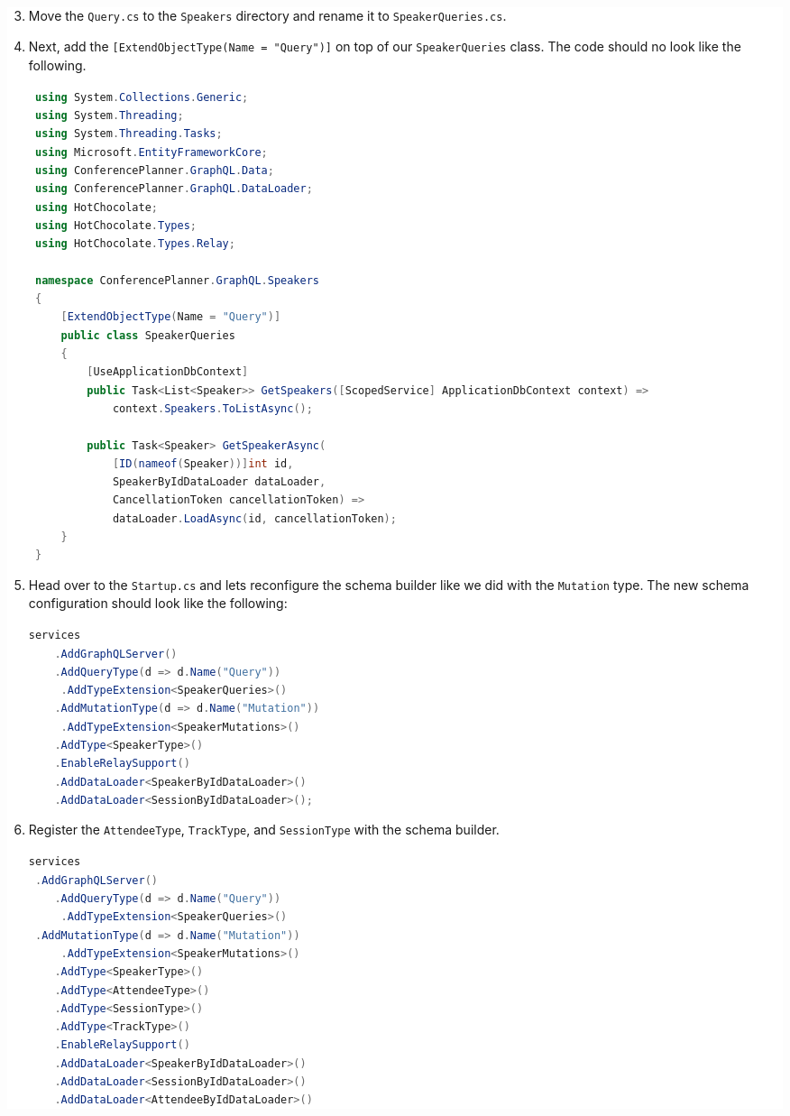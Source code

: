 3. Move the `Query.cs` to the `Speakers` directory and rename it to `SpeakerQueries.cs`.

4. Next, add the `[ExtendObjectType(Name = "Query")]` on top of our `SpeakerQueries` class. The code should no look like the following.

   ```csharp
    using System.Collections.Generic;
    using System.Threading;
    using System.Threading.Tasks;
    using Microsoft.EntityFrameworkCore;
    using ConferencePlanner.GraphQL.Data;
    using ConferencePlanner.GraphQL.DataLoader;
    using HotChocolate;
    using HotChocolate.Types;
    using HotChocolate.Types.Relay;
   
    namespace ConferencePlanner.GraphQL.Speakers
    {
        [ExtendObjectType(Name = "Query")]
        public class SpeakerQueries
        {
            [UseApplicationDbContext]
            public Task<List<Speaker>> GetSpeakers([ScopedService] ApplicationDbContext context) =>
                context.Speakers.ToListAsync();
   
            public Task<Speaker> GetSpeakerAsync(
                [ID(nameof(Speaker))]int id,
                SpeakerByIdDataLoader dataLoader,
                CancellationToken cancellationToken) =>
                dataLoader.LoadAsync(id, cancellationToken);
        }
    }
   ```

5. Head over to the `Startup.cs` and lets reconfigure the schema builder like we did with the `Mutation` type. The new schema configuration should look like the following:

   ```csharp
   services
       .AddGraphQLServer()
       .AddQueryType(d => d.Name("Query"))
       	.AddTypeExtension<SpeakerQueries>()
       .AddMutationType(d => d.Name("Mutation"))
       	.AddTypeExtension<SpeakerMutations>()
       .AddType<SpeakerType>()
       .EnableRelaySupport()
       .AddDataLoader<SpeakerByIdDataLoader>()
       .AddDataLoader<SessionByIdDataLoader>();
   ```

6. Register the `AttendeeType`, `TrackType`, and `SessionType` with the schema builder.

   ```csharp
   services
   	.AddGraphQLServer()
       .AddQueryType(d => d.Name("Query"))
       	.AddTypeExtension<SpeakerQueries>()
   	.AddMutationType(d => d.Name("Mutation"))
   		.AddTypeExtension<SpeakerMutations>()
       .AddType<SpeakerType>()
       .AddType<AttendeeType>()
       .AddType<SessionType>()
       .AddType<TrackType>()
       .EnableRelaySupport()
       .AddDataLoader<SpeakerByIdDataLoader>()
       .AddDataLoader<SessionByIdDataLoader>()
       .AddDataLoader<AttendeeByIdDataLoader>()
   ```